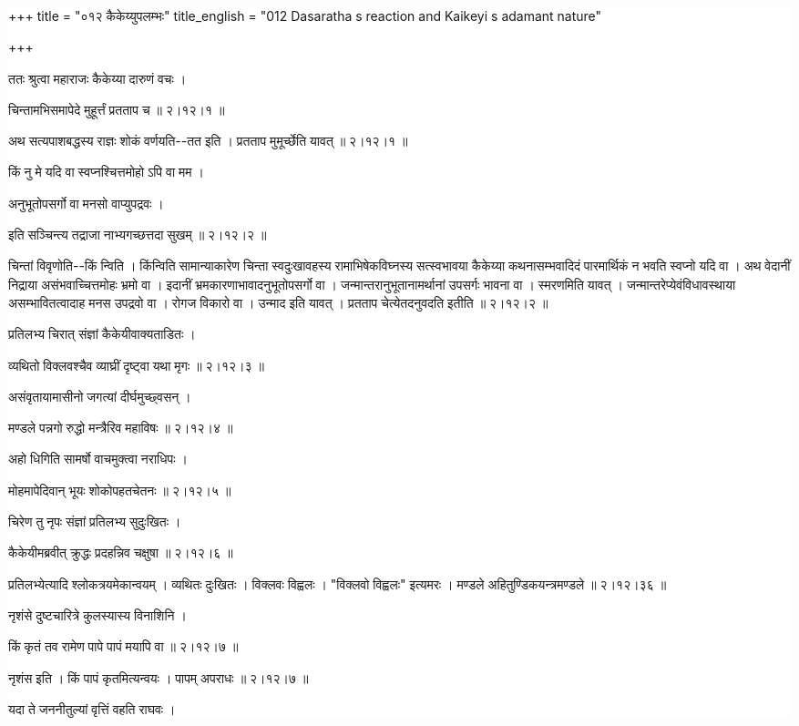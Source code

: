 +++
title = "०१२ कैकेय्युपलम्भः"
title_english = "012 Dasaratha s reaction and Kaikeyi s adamant nature"

+++


ततः श्रुत्वा महाराजः कैकेय्या दारुणं वचः ।  

चिन्तामभिसमापेदे मुहूर्त्तं प्रतताप च  ॥  २।१२।१  ॥   

अथ सत्यपाशबद्धस्य राज्ञः शोकं वर्णयति--तत इति । प्रतताप मुमूर्च्छेति
यावत्  ॥  २।१२।१  ॥   

  

किं नु मे यदि वा स्वप्नश्चित्तमोहो ऽपि वा मम ।  

अनुभूतोपसर्गो वा मनसो वाप्युपद्रवः ।  

इति सञ्चिन्त्य तद्राजा नाभ्यगच्छत्तदा सुखम्  ॥  २।१२।२  ॥   

चिन्तां विवृणोति--किं न्विति । किंन्विति सामान्याकारेण चिन्ता
स्वदुःखावहस्य रामाभिषेकविघ्नस्य सत्स्वभावया कैकेय्या कथनासम्भवादिदं
पारमार्थिकं न भवति स्वप्नो यदि वा । अथ वेदानीं निद्राया
असंभवाच्चित्तमोहः भ्रमो वा । इदानीं भ्रमकारणाभावादनुभूतोपसर्गो वा ।
जन्मान्तरानुभूतानामर्थानां उपसर्गः भावना वा । स्मरणमिति यावत् ।
जन्मान्तरेप्येवंविधावस्थाया असम्भावितत्वादाह मनस उपद्रवो वा । रोगज
विकारो वा । उन्माद इति यावत् । प्रतताप चेत्येतदनुवदति इतीति  ॥  २।१२।२
 ॥   

  

प्रतिलभ्य चिरात् संज्ञां कैकेयीवाक्यताडितः ।  

व्यथितो विक्लवश्चैव व्याघ्रीं दृष्ट्वा यथा मृगः  ॥  २।१२।३  ॥   

असंवृतायामासीनो जगत्यां दीर्घमुच्छ्वसन् ।  

मण्डले पन्नगो रुद्धो मन्त्रैरिव महाविषः  ॥  २।१२।४  ॥   

अहो धिगिति सामर्षो वाचमुक्त्वा नराधिपः ।  

मोहमापेदिवान् भूयः शोकोपहतचेतनः  ॥  २।१२।५  ॥   

चिरेण तु नृपः संज्ञां प्रतिलभ्य सुदुःखितः ।  

कैकेयीमब्रवीत् क्रुद्धः प्रदहन्निव चक्षुषा  ॥  २।१२।६  ॥   

प्रतिलभ्येत्यादि श्लोकत्रयमेकान्वयम् । व्यथितः दुःखितः । विक्लवः विह्वलः
। "विक्लवो विह्वलः" इत्यमरः । मण्डले अहितुण्डिकयन्त्रमण्डले  ॥  २।१२।३६
 ॥   

  

नृशंसे दुष्टचारित्रे कुलस्यास्य विनाशिनि ।  

किं कृतं तव रामेण पापे पापं मयापि वा  ॥  २।१२।७  ॥   

नृशंस इति । किं पापं कृतमित्यन्वयः । पापम् अपराधः  ॥  २।१२।७  ॥   

  

यदा ते जननीतुल्यां वृत्तिं वहति राघवः ।  
